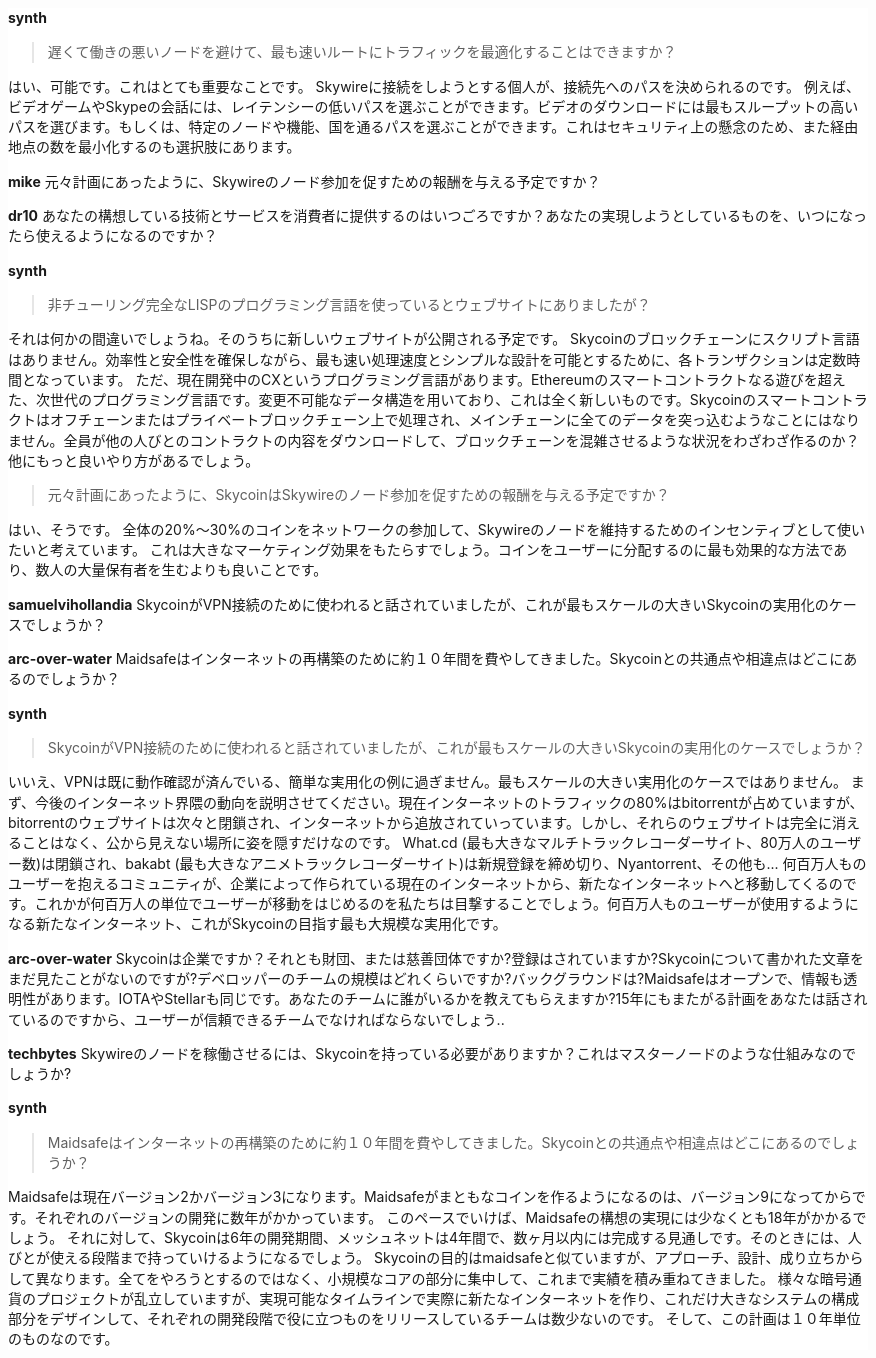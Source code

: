 **synth**

> 遅くて働きの悪いノードを避けて、最も速いルートにトラフィックを最適化することはできますか？

はい、可能です。これはとても重要なことです。
Skywireに接続をしようとする個人が、接続先へのパスを決められるのです。
例えば、ビデオゲームやSkypeの会話には、レイテンシーの低いパスを選ぶことができます。ビデオのダウンロードには最もスループットの高いパスを選びます。もしくは、特定のノードや機能、国を通るパスを選ぶことができます。これはセキュリティ上の懸念のため、また経由地点の数を最小化するのも選択肢にあります。

**mike**
元々計画にあったように、Skywireのノード参加を促すための報酬を与える予定ですか？

**dr10**
あなたの構想している技術とサービスを消費者に提供するのはいつごろですか？あなたの実現しようとしているものを、いつになったら使えるようになるのですか？

**synth**

> 非チューリング完全なLISPのプログラミング言語を使っているとウェブサイトにありましたが？

それは何かの間違いでしょうね。そのうちに新しいウェブサイトが公開される予定です。
Skycoinのブロックチェーンにスクリプト言語はありません。効率性と安全性を確保しながら、最も速い処理速度とシンプルな設計を可能とするために、各トランザクションは定数時間となっています。
ただ、現在開発中のCXというプログラミング言語があります。Ethereumのスマートコントラクトなる遊びを超えた、次世代のプログラミング言語です。変更不可能なデータ構造を用いており、これは全く新しいものです。Skycoinのスマートコントラクトはオフチェーンまたはプライベートブロックチェーン上で処理され、メインチェーンに全てのデータを突っ込むようなことにはなりません。全員が他の人びとのコントラクトの内容をダウンロードして、ブロックチェーンを混雑させるような状況をわざわざ作るのか？他にもっと良いやり方があるでしょう。 

> 元々計画にあったように、SkycoinはSkywireのノード参加を促すための報酬を与える予定ですか？

はい、そうです。 全体の20%〜30%のコインをネットワークの参加して、Skywireのノードを維持するためのインセンティブとして使いたいと考えています。 
これは大きなマーケティング効果をもたらすでしょう。コインをユーザーに分配するのに最も効果的な方法であり、数人の大量保有者を生むよりも良いことです。

**samuelvihollandia**
SkycoinがVPN接続のために使われると話されていましたが、これが最もスケールの大きいSkycoinの実用化のケースでしょうか？

**arc-over-water**
Maidsafeはインターネットの再構築のために約１０年間を費やしてきました。Skycoinとの共通点や相違点はどこにあるのでしょうか？

**synth**

> SkycoinがVPN接続のために使われると話されていましたが、これが最もスケールの大きいSkycoinの実用化のケースでしょうか？

いいえ、VPNは既に動作確認が済んでいる、簡単な実用化の例に過ぎません。最もスケールの大きい実用化のケースではありません。
まず、今後のインターネット界隈の動向を説明させてください。現在インターネットのトラフィックの80%はbitorrentが占めていますが、bitorrentのウェブサイトは次々と閉鎖され、インターネットから追放されていっています。しかし、それらのウェブサイトは完全に消えることはなく、公から見えない場所に姿を隠すだけなのです。 What.cd (最も大きなマルチトラックレコーダーサイト、80万人のユーザー数)は閉鎖され、bakabt (最も大きなアニメトラックレコーダーサイト)は新規登録を締め切り、Nyantorrent、その他も...
何百万人ものユーザーを抱えるコミュニティが、企業によって作られている現在のインターネットから、新たなインターネットへと移動してくるのです。これかが何百万人の単位でユーザーが移動をはじめるのを私たちは目撃することでしょう。何百万人ものユーザーが使用するようになる新たなインターネット、これがSkycoinの目指す最も大規模な実用化です。

**arc-over-water**
Skycoinは企業ですか？それとも財団、または慈善団体ですか?登録はされていますか?Skycoinについて書かれた文章をまだ見たことがないのですが?デベロッパーのチームの規模はどれくらいですか?バックグラウンドは?Maidsafeはオープンで、情報も透明性があります。IOTAやStellarも同じです。あなたのチームに誰がいるかを教えてもらえますか?15年にもまたがる計画をあなたは話されているのですから、ユーザーが信頼できるチームでなければならないでしょう..

**techbytes**
Skywireのノードを稼働させるには、Skycoinを持っている必要がありますか？これはマスターノードのような仕組みなのでしょうか?

**synth**

> Maidsafeはインターネットの再構築のために約１０年間を費やしてきました。Skycoinとの共通点や相違点はどこにあるのでしょうか？

Maidsafeは現在バージョン2かバージョン3になります。Maidsafeがまともなコインを作るようになるのは、バージョン9になってからです。それぞれのバージョンの開発に数年がかかっています。 このペースでいけば、Maidsafeの構想の実現には少なくとも18年がかかるでしょう。
それに対して、Skycoinは6年の開発期間、メッシュネットは4年間で、数ヶ月以内には完成する見通しです。そのときには、人びとが使える段階まで持っていけるようになるでしょう。
Skycoinの目的はmaidsafeと似ていますが、アプローチ、設計、成り立ちからして異なります。全てをやろうとするのではなく、小規模なコアの部分に集中して、これまで実績を積み重ねてきました。
様々な暗号通貨のプロジェクトが乱立していますが、実現可能なタイムラインで実際に新たなインターネットを作り、これだけ大きなシステムの構成部分をデザインして、それぞれの開発段階で役に立つものをリリースしているチームは数少ないのです。 そして、この計画は１０年単位のものなのです。
